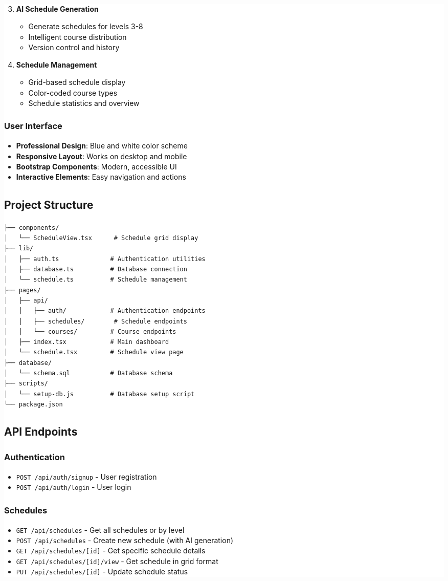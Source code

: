 3. **AI Schedule Generation**

   - Generate schedules for levels 3-8
   - Intelligent course distribution
   - Version control and history

4. **Schedule Management**
   - Grid-based schedule display
   - Color-coded course types
   - Schedule statistics and overview

### User Interface

- **Professional Design**: Blue and white color scheme
- **Responsive Layout**: Works on desktop and mobile
- **Bootstrap Components**: Modern, accessible UI
- **Interactive Elements**: Easy navigation and actions

## Project Structure

```
├── components/
│   └── ScheduleView.tsx      # Schedule grid display
├── lib/
│   ├── auth.ts              # Authentication utilities
│   ├── database.ts          # Database connection
│   └── schedule.ts          # Schedule management
├── pages/
│   ├── api/
│   │   ├── auth/            # Authentication endpoints
│   │   ├── schedules/        # Schedule endpoints
│   │   └── courses/         # Course endpoints
│   ├── index.tsx            # Main dashboard
│   └── schedule.tsx         # Schedule view page
├── database/
│   └── schema.sql           # Database schema
├── scripts/
│   └── setup-db.js          # Database setup script
└── package.json
```

## API Endpoints

### Authentication

- `POST /api/auth/signup` - User registration
- `POST /api/auth/login` - User login

### Schedules

- `GET /api/schedules` - Get all schedules or by level
- `POST /api/schedules` - Create new schedule (with AI generation)
- `GET /api/schedules/[id]` - Get specific schedule details
- `GET /api/schedules/[id]/view` - Get schedule in grid format
- `PUT /api/schedules/[id]` - Update schedule status
